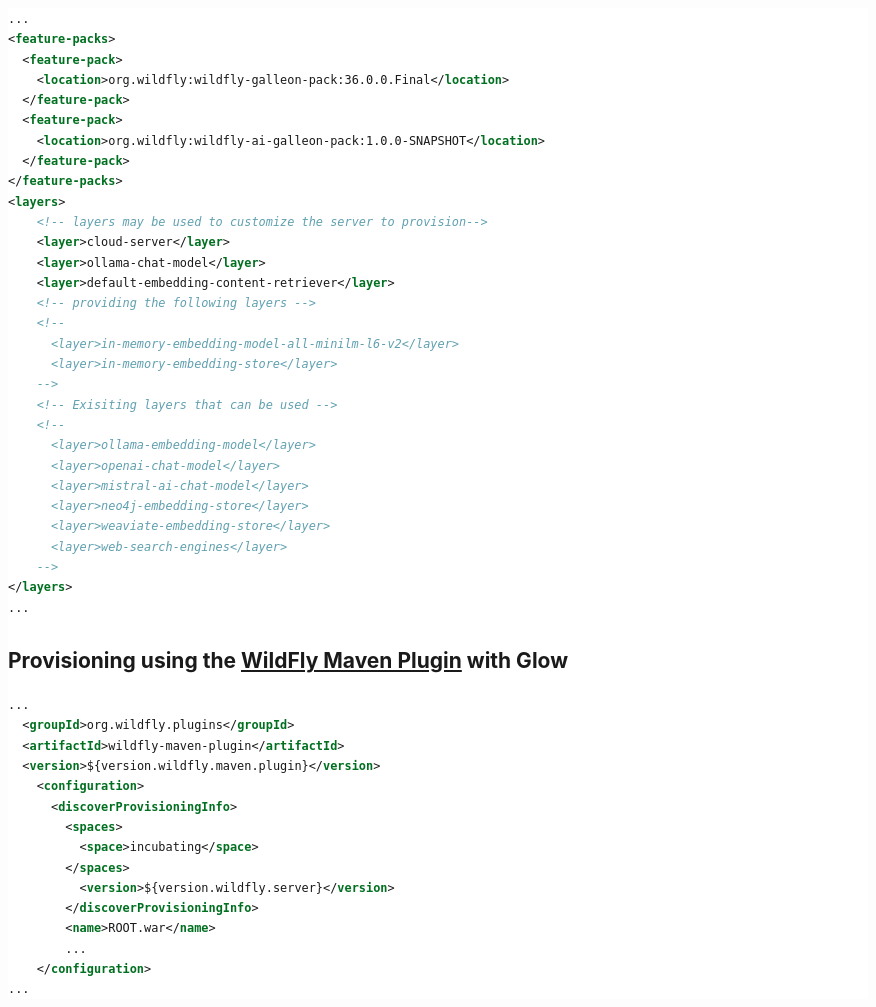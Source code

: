 ```xml
...
<feature-packs>
  <feature-pack>
    <location>org.wildfly:wildfly-galleon-pack:36.0.0.Final</location>
  </feature-pack>
  <feature-pack>
    <location>org.wildfly:wildfly-ai-galleon-pack:1.0.0-SNAPSHOT</location>
  </feature-pack>
</feature-packs>
<layers>
    <!-- layers may be used to customize the server to provision-->
    <layer>cloud-server</layer>
    <layer>ollama-chat-model</layer>
    <layer>default-embedding-content-retriever</layer>
    <!-- providing the following layers -->
    <!--
      <layer>in-memory-embedding-model-all-minilm-l6-v2</layer>
      <layer>in-memory-embedding-store</layer>
    -->
    <!-- Exisiting layers that can be used -->
    <!--
      <layer>ollama-embedding-model</layer>
      <layer>openai-chat-model</layer>
      <layer>mistral-ai-chat-model</layer>
      <layer>neo4j-embedding-store</layer>
      <layer>weaviate-embedding-store</layer>
      <layer>web-search-engines</layer>
    -->
</layers>
...
```

## Provisioning using the [WildFly Maven Plugin](https://github.com/wildfly/wildfly-maven-plugin/) with Glow

```xml
...
  <groupId>org.wildfly.plugins</groupId>
  <artifactId>wildfly-maven-plugin</artifactId>
  <version>${version.wildfly.maven.plugin}</version>
    <configuration>
      <discoverProvisioningInfo>
        <spaces>
          <space>incubating</space>
        </spaces>
          <version>${version.wildfly.server}</version>
        </discoverProvisioningInfo>
        <name>ROOT.war</name>
        ...
    </configuration>
...
```
